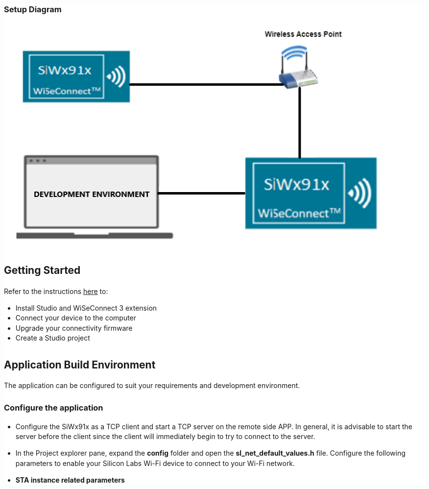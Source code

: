 ### Setup Diagram

  ![Figure: Setup Diagram for SoC mode TWT use_case demo Example](resources/readme/twt_tcp_client_udp_client_soc_ncp.png)

## Getting Started

Refer to the instructions [here](https://docs.silabs.com/wiseconnect/latest/wiseconnect-getting-started/) to:

- Install Studio and WiSeConnect 3 extension
- Connect your device to the computer
- Upgrade your connectivity firmware
- Create a Studio project

## Application Build Environment

The application can be configured to suit your requirements and development environment.

### Configure the application

- Configure the SiWx91x as a TCP client and start a TCP server on the remote side APP. 
In general, it is advisable to start the server before the client since the client will immediately begin to try to connect to the server.

- In the Project explorer pane, expand the **config** folder and open the **sl_net_default_values.h** file. Configure the following parameters to enable your Silicon Labs Wi-Fi device to connect to your Wi-Fi network.

- **STA instance related parameters**
